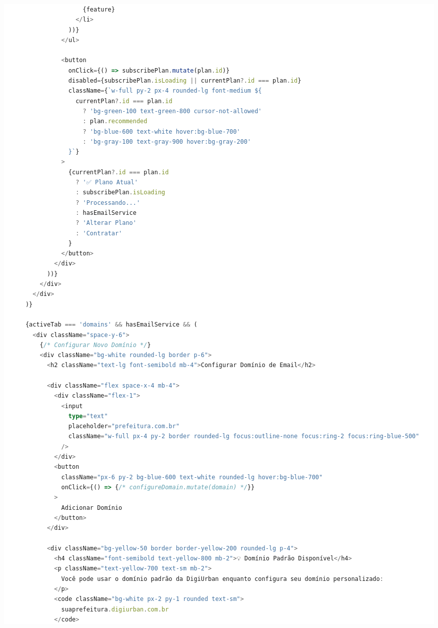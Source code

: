 ```typescript
                      {feature}
                    </li>
                  ))}
                </ul>

                <button
                  onClick={() => subscribePlan.mutate(plan.id)}
                  disabled={subscribePlan.isLoading || currentPlan?.id === plan.id}
                  className={`w-full py-2 px-4 rounded-lg font-medium ${
                    currentPlan?.id === plan.id
                      ? 'bg-green-100 text-green-800 cursor-not-allowed'
                      : plan.recommended
                      ? 'bg-blue-600 text-white hover:bg-blue-700'
                      : 'bg-gray-100 text-gray-900 hover:bg-gray-200'
                  }`}
                >
                  {currentPlan?.id === plan.id
                    ? '✅ Plano Atual'
                    : subscribePlan.isLoading
                    ? 'Processando...'
                    : hasEmailService
                    ? 'Alterar Plano'
                    : 'Contratar'
                  }
                </button>
              </div>
            ))}
          </div>
        </div>
      )}

      {activeTab === 'domains' && hasEmailService && (
        <div className="space-y-6">
          {/* Configurar Novo Domínio */}
          <div className="bg-white rounded-lg border p-6">
            <h2 className="text-lg font-semibold mb-4">Configurar Domínio de Email</h2>

            <div className="flex space-x-4 mb-4">
              <div className="flex-1">
                <input
                  type="text"
                  placeholder="prefeitura.com.br"
                  className="w-full px-4 py-2 border rounded-lg focus:outline-none focus:ring-2 focus:ring-blue-500"
                />
              </div>
              <button
                className="px-6 py-2 bg-blue-600 text-white rounded-lg hover:bg-blue-700"
                onClick={() => {/* configureDomain.mutate(domain) */}}
              >
                Adicionar Domínio
              </button>
            </div>

            <div className="bg-yellow-50 border border-yellow-200 rounded-lg p-4">
              <h4 className="font-semibold text-yellow-800 mb-2">💡 Domínio Padrão Disponível</h4>
              <p className="text-yellow-700 text-sm mb-2">
                Você pode usar o domínio padrão da DigiUrban enquanto configura seu domínio personalizado:
              </p>
              <code className="bg-white px-2 py-1 rounded text-sm">
                suaprefeitura.digiurban.com.br
              </code>
```